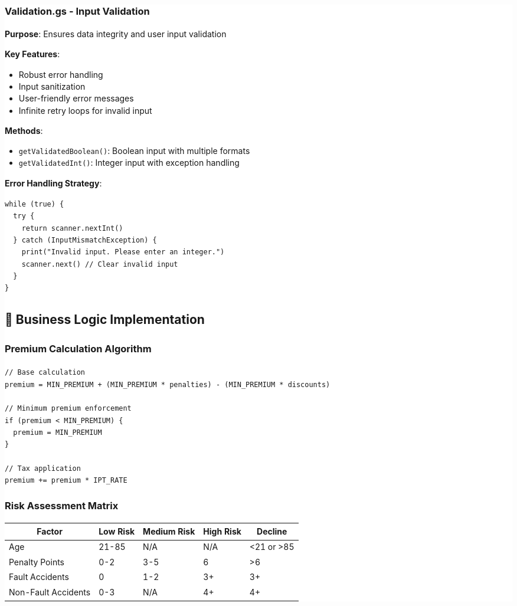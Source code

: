 ### Validation.gs - Input Validation

**Purpose**: Ensures data integrity and user input validation

**Key Features**:
- Robust error handling
- Input sanitization
- User-friendly error messages
- Infinite retry loops for invalid input

**Methods**:
- `getValidatedBoolean()`: Boolean input with multiple formats
- `getValidatedInt()`: Integer input with exception handling

**Error Handling Strategy**:
```gosu
while (true) {
  try {
    return scanner.nextInt()
  } catch (InputMismatchException) {
    print("Invalid input. Please enter an integer.")
    scanner.next() // Clear invalid input
  }
}
```

## 🎯 Business Logic Implementation

### Premium Calculation Algorithm

```gosu
// Base calculation
premium = MIN_PREMIUM + (MIN_PREMIUM * penalties) - (MIN_PREMIUM * discounts)

// Minimum premium enforcement
if (premium < MIN_PREMIUM) {
  premium = MIN_PREMIUM
}

// Tax application
premium += premium * IPT_RATE
```

### Risk Assessment Matrix

| Factor | Low Risk | Medium Risk | High Risk | Decline |
|--------|----------|-------------|-----------|---------|
| Age | 21-85 | N/A | N/A | <21 or >85 |
| Penalty Points | 0-2 | 3-5 | 6 | >6 |
| Fault Accidents | 0 | 1-2 | 3+ | 3+ |
| Non-Fault Accidents | 0-3 | N/A | 4+ | 4+ |
